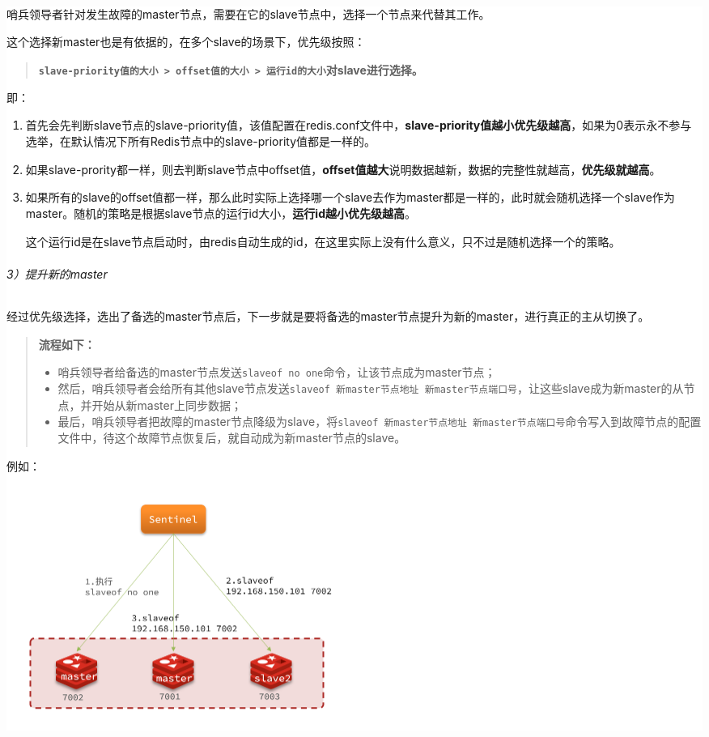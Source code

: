 哨兵领导者针对发生故障的master节点，需要在它的slave节点中，选择一个节点来代替其工作。

这个选择新master也是有依据的，在多个slave的场景下，优先级按照：

> **`slave-priority值的大小 > offset值的大小 > 运行id的大小`对slave进行选择。**

即：

1. 首先会先判断slave节点的slave-priority值，该值配置在redis.conf文件中，**slave-priority值越小优先级越高**，如果为0表示永不参与选举，在默认情况下所有Redis节点中的slave-priority值都是一样的。

2. 如果slave-prority都一样，则去判断slave节点中offset值，**offset值越大**说明数据越新，数据的完整性就越高，**优先级就越高**。

3. 如果所有的slave的offset值都一样，那么此时实际上选择哪一个slave去作为master都是一样的，此时就会随机选择一个slave作为master。随机的策略是根据slave节点的运行id大小，**运行id越小优先级越高**。

   这个运行id是在slave节点启动时，由redis自动生成的id，在这里实际上没有什么意义，只不过是随机选择一个的策略。





###### 3）提升新的master

经过优先级选择，选出了备选的master节点后，下一步就是要将备选的master节点提升为新的master，进行真正的主从切换了。

> **流程如下：**
>
> * 哨兵领导者给备选的master节点发送`slaveof no one`命令，让该节点成为master节点；
> * 然后，哨兵领导者会给所有其他slave节点发送`slaveof 新master节点地址 新master节点端口号`，让这些slave成为新master的从节点，并开始从新master上同步数据；
> * 最后，哨兵领导者把故障的master节点降级为slave，将`slaveof 新master节点地址 新master节点端口号`命令写入到故障节点的配置文件中，待这个故障节点恢复后，就自动成为新master节点的slave。

例如：

<img src=".\images\image-20210725154816841.png" alt="image-20210725154816841" style="zoom: 50%;" /> 

